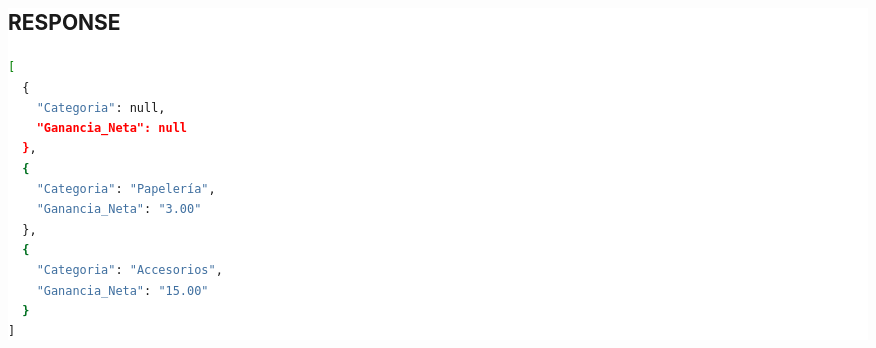 ## RESPONSE
```sh
[
  {
    "Categoria": null,
    "Ganancia_Neta": null
  },
  {
    "Categoria": "Papelería",
    "Ganancia_Neta": "3.00"
  },
  {
    "Categoria": "Accesorios",
    "Ganancia_Neta": "15.00"
  }
]

```